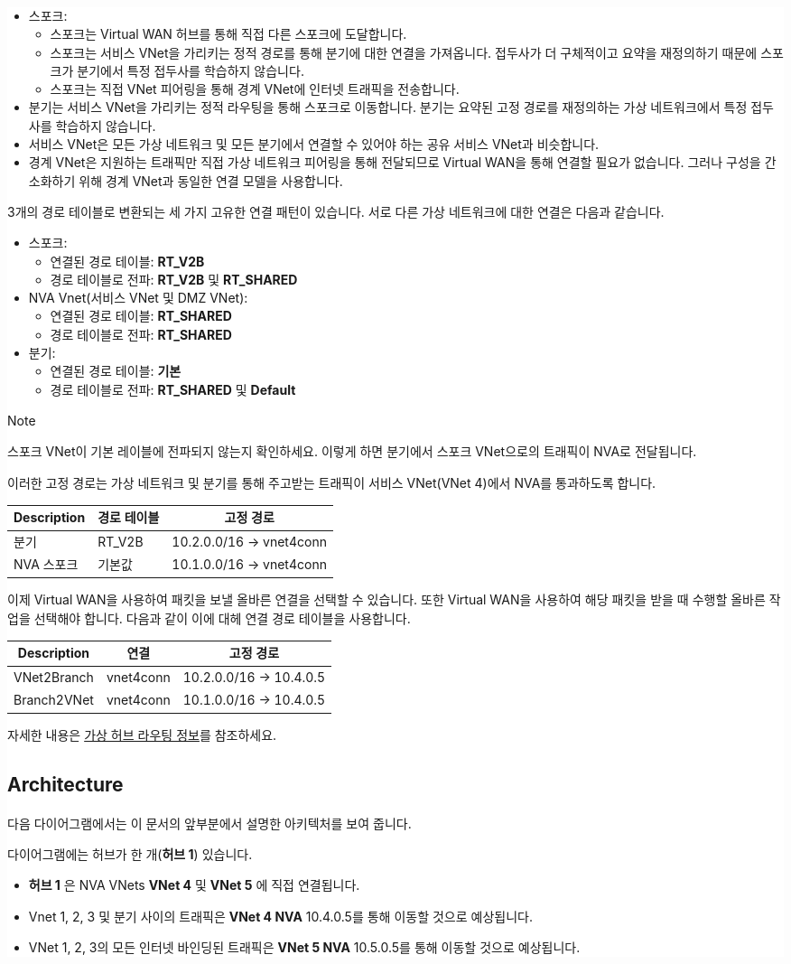 * 스포크:
  * 스포크는 Virtual WAN 허브를 통해 직접 다른 스포크에 도달합니다.
  * 스포크는 서비스 VNet을 가리키는 정적 경로를 통해 분기에 대한 연결을 가져옵니다. 접두사가 더 구체적이고 요약을 재정의하기 때문에 스포크가 분기에서 특정 접두사를 학습하지 않습니다.
  * 스포크는 직접 VNet 피어링을 통해 경계 VNet에 인터넷 트래픽을 전송합니다.
* 분기는 서비스 VNet을 가리키는 정적 라우팅을 통해 스포크로 이동합니다. 분기는 요약된 고정 경로를 재정의하는 가상 네트워크에서 특정 접두사를 학습하지 않습니다.
* 서비스 VNet은 모든 가상 네트워크 및 모든 분기에서 연결할 수 있어야 하는 공유 서비스 VNet과 비슷합니다.
* 경계 VNet은 지원하는 트래픽만 직접 가상 네트워크 피어링을 통해 전달되므로 Virtual WAN을 통해 연결할 필요가 없습니다. 그러나 구성을 간소화하기 위해 경계 VNet과 동일한 연결 모델을 사용합니다.

3개의 경로 테이블로 변환되는 세 가지 고유한 연결 패턴이 있습니다. 서로 다른 가상 네트워크에 대한 연결은 다음과 같습니다.

* 스포크:
  * 연결된 경로 테이블: **RT_V2B**
  * 경로 테이블로 전파: **RT_V2B** 및 **RT_SHARED**
* NVA Vnet(서비스 VNet 및 DMZ VNet):
  * 연결된 경로 테이블: **RT_SHARED**
  * 경로 테이블로 전파: **RT_SHARED**
* 분기:
  * 연결된 경로 테이블: **기본**
  * 경로 테이블로 전파: **RT_SHARED** 및 **Default**

> [!NOTE]
> 스포크 VNet이 기본 레이블에 전파되지 않는지 확인하세요. 이렇게 하면 분기에서 스포크 VNet으로의 트래픽이 NVA로 전달됩니다.

이러한 고정 경로는 가상 네트워크 및 분기를 통해 주고받는 트래픽이 서비스 VNet(VNet 4)에서 NVA를 통과하도록 합니다.

| Description | 경로 테이블 | 고정 경로              |
| ----------- | ----------- | ------------------------- |
| 분기    | RT_V2B      | 10.2.0.0/16 -> vnet4conn  |
| NVA 스포크  | 기본값     | 10.1.0.0/16 -> vnet4conn  |

이제 Virtual WAN을 사용하여 패킷을 보낼 올바른 연결을 선택할 수 있습니다. 또한 Virtual WAN을 사용하여 해당 패킷을 받을 때 수행할 올바른 작업을 선택해야 합니다. 다음과 같이 이에 대헤 연결 경로 테이블을 사용합니다.

| Description | 연결 | 고정 경로            |
| ----------- | ---------- | ----------------------- |
| VNet2Branch | vnet4conn  | 10.2.0.0/16 -> 10.4.0.5 |
| Branch2VNet | vnet4conn  | 10.1.0.0/16 -> 10.4.0.5 |

자세한 내용은 [가상 허브 라우팅 정보](about-virtual-hub-routing.md)를 참조하세요.

## <a name="architecture"></a>Architecture

다음 다이어그램에서는 이 문서의 앞부분에서 설명한 아키텍처를 보여 줍니다.

다이어그램에는 허브가 한 개(**허브 1**) 있습니다.

* **허브 1** 은 NVA VNets **VNet 4** 및 **VNet 5** 에 직접 연결됩니다.

* Vnet 1, 2, 3 및 분기 사이의 트래픽은 **VNet 4 NVA** 10.4.0.5를 통해 이동할 것으로 예상됩니다.

* VNet 1, 2, 3의 모든 인터넷 바인딩된 트래픽은 **VNet 5 NVA** 10.5.0.5를 통해 이동할 것으로 예상됩니다.
